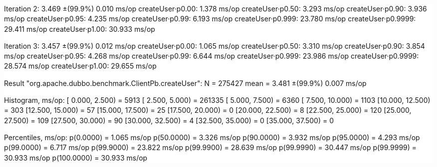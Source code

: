 Iteration   2: 3.469 ±(99.9%) 0.010 ms/op
                 createUser·p0.00:   1.378 ms/op
                 createUser·p0.50:   3.293 ms/op
                 createUser·p0.90:   3.936 ms/op
                 createUser·p0.95:   4.235 ms/op
                 createUser·p0.99:   6.193 ms/op
                 createUser·p0.999:  23.780 ms/op
                 createUser·p0.9999: 29.411 ms/op
                 createUser·p1.00:   30.933 ms/op

Iteration   3: 3.457 ±(99.9%) 0.012 ms/op
                 createUser·p0.00:   1.065 ms/op
                 createUser·p0.50:   3.310 ms/op
                 createUser·p0.90:   3.854 ms/op
                 createUser·p0.95:   4.268 ms/op
                 createUser·p0.99:   6.644 ms/op
                 createUser·p0.999:  23.986 ms/op
                 createUser·p0.9999: 28.574 ms/op
                 createUser·p1.00:   29.655 ms/op



Result "org.apache.dubbo.benchmark.ClientPb.createUser":
  N = 275427
  mean =      3.481 ±(99.9%) 0.007 ms/op

  Histogram, ms/op:
    [ 0.000,  2.500) = 5913 
    [ 2.500,  5.000) = 261335 
    [ 5.000,  7.500) = 6360 
    [ 7.500, 10.000) = 1103 
    [10.000, 12.500) = 303 
    [12.500, 15.000) = 57 
    [15.000, 17.500) = 25 
    [17.500, 20.000) = 0 
    [20.000, 22.500) = 8 
    [22.500, 25.000) = 120 
    [25.000, 27.500) = 109 
    [27.500, 30.000) = 90 
    [30.000, 32.500) = 4 
    [32.500, 35.000) = 0 
    [35.000, 37.500) = 0 

  Percentiles, ms/op:
      p(0.0000) =      1.065 ms/op
     p(50.0000) =      3.326 ms/op
     p(90.0000) =      3.932 ms/op
     p(95.0000) =      4.293 ms/op
     p(99.0000) =      6.717 ms/op
     p(99.9000) =     23.822 ms/op
     p(99.9900) =     28.639 ms/op
     p(99.9990) =     30.447 ms/op
     p(99.9999) =     30.933 ms/op
    p(100.0000) =     30.933 ms/op
